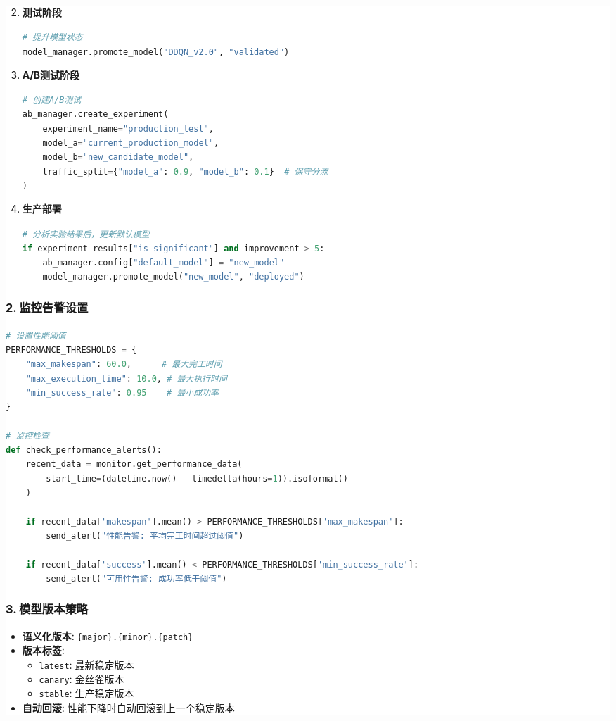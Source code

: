 2. **测试阶段**
   ```python
   # 提升模型状态
   model_manager.promote_model("DDQN_v2.0", "validated")
   ```

3. **A/B测试阶段**
   ```python
   # 创建A/B测试
   ab_manager.create_experiment(
       experiment_name="production_test",
       model_a="current_production_model",
       model_b="new_candidate_model",
       traffic_split={"model_a": 0.9, "model_b": 0.1}  # 保守分流
   )
   ```

4. **生产部署**
   ```python
   # 分析实验结果后，更新默认模型
   if experiment_results["is_significant"] and improvement > 5:
       ab_manager.config["default_model"] = "new_model"
       model_manager.promote_model("new_model", "deployed")
   ```

### 2. 监控告警设置

```python
# 设置性能阈值
PERFORMANCE_THRESHOLDS = {
    "max_makespan": 60.0,      # 最大完工时间
    "max_execution_time": 10.0, # 最大执行时间
    "min_success_rate": 0.95    # 最小成功率
}

# 监控检查
def check_performance_alerts():
    recent_data = monitor.get_performance_data(
        start_time=(datetime.now() - timedelta(hours=1)).isoformat()
    )
    
    if recent_data['makespan'].mean() > PERFORMANCE_THRESHOLDS['max_makespan']:
        send_alert("性能告警: 平均完工时间超过阈值")
    
    if recent_data['success'].mean() < PERFORMANCE_THRESHOLDS['min_success_rate']:
        send_alert("可用性告警: 成功率低于阈值")
```

### 3. 模型版本策略

- **语义化版本**: `{major}.{minor}.{patch}`
- **版本标签**: 
  - `latest`: 最新稳定版本
  - `canary`: 金丝雀版本
  - `stable`: 生产稳定版本
- **自动回滚**: 性能下降时自动回滚到上一个稳定版本
